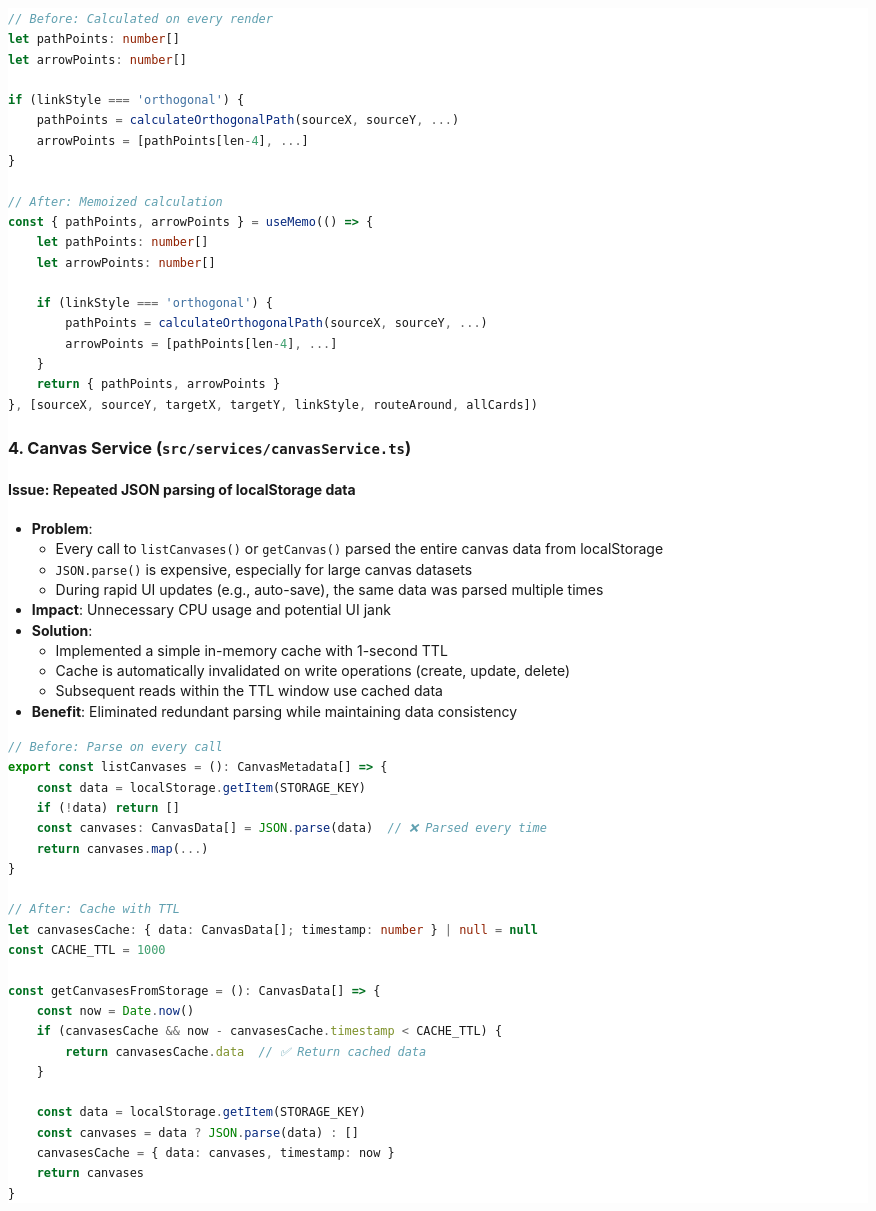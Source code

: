 ```typescript
// Before: Calculated on every render
let pathPoints: number[]
let arrowPoints: number[]

if (linkStyle === 'orthogonal') {
    pathPoints = calculateOrthogonalPath(sourceX, sourceY, ...)
    arrowPoints = [pathPoints[len-4], ...]
}

// After: Memoized calculation
const { pathPoints, arrowPoints } = useMemo(() => {
    let pathPoints: number[]
    let arrowPoints: number[]
    
    if (linkStyle === 'orthogonal') {
        pathPoints = calculateOrthogonalPath(sourceX, sourceY, ...)
        arrowPoints = [pathPoints[len-4], ...]
    }
    return { pathPoints, arrowPoints }
}, [sourceX, sourceY, targetX, targetY, linkStyle, routeAround, allCards])
```

### 4. Canvas Service (`src/services/canvasService.ts`)

#### Issue: Repeated JSON parsing of localStorage data
- **Problem**: 
  - Every call to `listCanvases()` or `getCanvas()` parsed the entire canvas data from localStorage
  - `JSON.parse()` is expensive, especially for large canvas datasets
  - During rapid UI updates (e.g., auto-save), the same data was parsed multiple times
- **Impact**: Unnecessary CPU usage and potential UI jank
- **Solution**: 
  - Implemented a simple in-memory cache with 1-second TTL
  - Cache is automatically invalidated on write operations (create, update, delete)
  - Subsequent reads within the TTL window use cached data
- **Benefit**: Eliminated redundant parsing while maintaining data consistency

```typescript
// Before: Parse on every call
export const listCanvases = (): CanvasMetadata[] => {
    const data = localStorage.getItem(STORAGE_KEY)
    if (!data) return []
    const canvases: CanvasData[] = JSON.parse(data)  // ❌ Parsed every time
    return canvases.map(...)
}

// After: Cache with TTL
let canvasesCache: { data: CanvasData[]; timestamp: number } | null = null
const CACHE_TTL = 1000

const getCanvasesFromStorage = (): CanvasData[] => {
    const now = Date.now()
    if (canvasesCache && now - canvasesCache.timestamp < CACHE_TTL) {
        return canvasesCache.data  // ✅ Return cached data
    }
    
    const data = localStorage.getItem(STORAGE_KEY)
    const canvases = data ? JSON.parse(data) : []
    canvasesCache = { data: canvases, timestamp: now }
    return canvases
}
```

